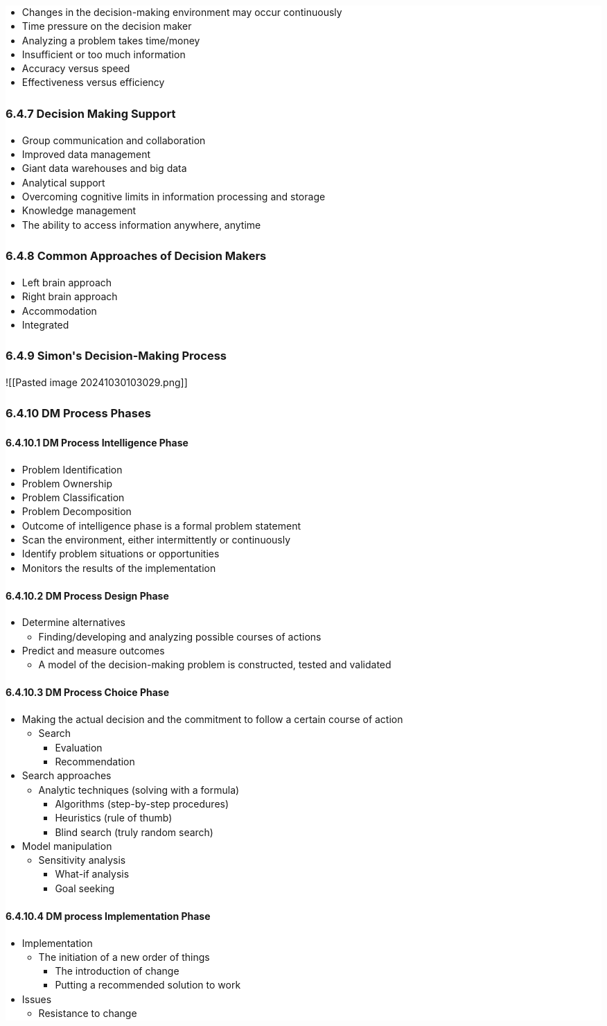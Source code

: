 - Changes in the decision-making environment may occur continuously 
- Time pressure on the decision maker 
- Analyzing a problem takes time/money 
- Insufficient or too much information 
- Accuracy versus speed 
- Effectiveness versus efficiency
### 6.4.7 Decision Making Support
- Group communication and collaboration 
- Improved data management 
- Giant data warehouses and big data
- Analytical support 
- Overcoming cognitive limits in information processing and storage 
- Knowledge management 
- The ability to access information anywhere, anytime
### 6.4.8 Common Approaches of Decision Makers
- Left brain approach
- Right brain approach
- Accommodation
- Integrated
### 6.4.9 Simon's Decision-Making Process
![[Pasted image 20241030103029.png]]
### 6.4.10 DM Process Phases

#### 6.4.10.1 DM Process Intelligence Phase

- Problem Identification
- Problem Ownership
- Problem Classification
- Problem Decomposition
- Outcome of intelligence phase is a formal problem statement
- Scan the environment, either intermittently or continuously
- Identify problem situations or opportunities
- Monitors the results of the implementation

#### 6.4.10.2 DM Process Design Phase
- Determine alternatives
    - Finding/developing and analyzing possible courses of actions
- Predict and measure outcomes
    - A model of the decision-making problem is constructed, tested and validated
#### 6.4.10.3 DM Process Choice Phase
- Making the actual decision and the commitment to follow a certain course of action
    - Search
        - Evaluation
        - Recommendation
- Search approaches
    - Analytic techniques (solving with a formula)
        - Algorithms (step-by-step procedures)
        - Heuristics (rule of thumb)
        - Blind search (truly random search)
- Model manipulation
    - Sensitivity analysis
        - What-if analysis
        - Goal seeking
#### 6.4.10.4 DM process Implementation Phase
- Implementation
    - The initiation of a new order of things
        - The introduction of change
        - Putting a recommended solution to work
- Issues
    - Resistance to change